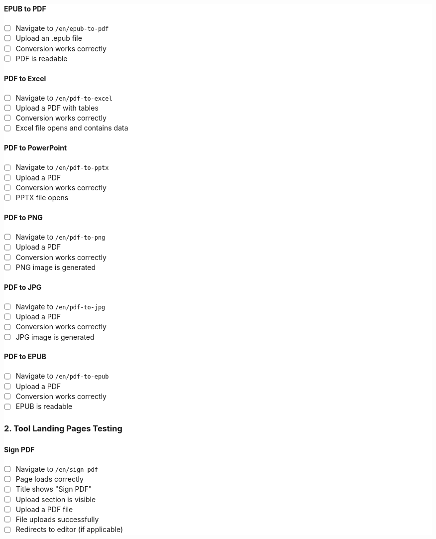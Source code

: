 #### EPUB to PDF

- [ ] Navigate to `/en/epub-to-pdf`
- [ ] Upload an .epub file
- [ ] Conversion works correctly
- [ ] PDF is readable

#### PDF to Excel

- [ ] Navigate to `/en/pdf-to-excel`
- [ ] Upload a PDF with tables
- [ ] Conversion works correctly
- [ ] Excel file opens and contains data

#### PDF to PowerPoint

- [ ] Navigate to `/en/pdf-to-pptx`
- [ ] Upload a PDF
- [ ] Conversion works correctly
- [ ] PPTX file opens

#### PDF to PNG

- [ ] Navigate to `/en/pdf-to-png`
- [ ] Upload a PDF
- [ ] Conversion works correctly
- [ ] PNG image is generated

#### PDF to JPG

- [ ] Navigate to `/en/pdf-to-jpg`
- [ ] Upload a PDF
- [ ] Conversion works correctly
- [ ] JPG image is generated

#### PDF to EPUB

- [ ] Navigate to `/en/pdf-to-epub`
- [ ] Upload a PDF
- [ ] Conversion works correctly
- [ ] EPUB is readable

### 2. Tool Landing Pages Testing

#### Sign PDF

- [ ] Navigate to `/en/sign-pdf`
- [ ] Page loads correctly
- [ ] Title shows "Sign PDF"
- [ ] Upload section is visible
- [ ] Upload a PDF file
- [ ] File uploads successfully
- [ ] Redirects to editor (if applicable)
